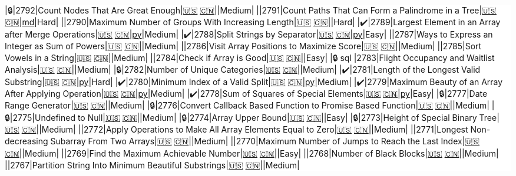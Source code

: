 |:lock:|2792|Count Nodes That Are Great Enough|[:us:](https://leetcode.com/problems/count-nodes-that-are-great-enough) [:cn:](https://leetcode.cn/problems/count-nodes-that-are-great-enough)||Medium|
||2791|Count Paths That Can Form a Palindrome in a Tree|[:us:](https://leetcode.com/problems/count-paths-that-can-form-a-palindrome-in-a-tree) [:cn:](https://leetcode.cn/problems/count-paths-that-can-form-a-palindrome-in-a-tree)|[md](/2501-3000/2791.Count%20Paths%20That%20Can%20Form%20a%20Palindrome%20in%20a%20Tree.md)|Hard|
||2790|Maximum Number of Groups With Increasing Length|[:us:](https://leetcode.com/problems/maximum-number-of-groups-with-increasing-length) [:cn:](https://leetcode.cn/problems/maximum-number-of-groups-with-increasing-length)||Hard|
|:heavy_check_mark:|2789|Largest Element in an Array after Merge Operations|[:us:](https://leetcode.com/problems/largest-element-in-an-array-after-merge-operations) [:cn:](https://leetcode.cn/problems/largest-element-in-an-array-after-merge-operations)|[py](/2501-3000/2789.Largest%20Element%20in%20an%20Array%20after%20Merge%20Operations.py)|Medium|
|:heavy_check_mark:|2788|Split Strings by Separator|[:us:](https://leetcode.com/problems/split-strings-by-separator) [:cn:](https://leetcode.cn/problems/split-strings-by-separator)|[py](/2501-3000/2788.Split%20Strings%20by%20Separator.py)|Easy|
||2787|Ways to Express an Integer as Sum of Powers|[:us:](https://leetcode.com/problems/ways-to-express-an-integer-as-sum-of-powers) [:cn:](https://leetcode.cn/problems/ways-to-express-an-integer-as-sum-of-powers)||Medium|
||2786|Visit Array Positions to Maximize Score|[:us:](https://leetcode.com/problems/visit-array-positions-to-maximize-score) [:cn:](https://leetcode.cn/problems/visit-array-positions-to-maximize-score)||Medium|
||2785|Sort Vowels in a String|[:us:](https://leetcode.com/problems/sort-vowels-in-a-string) [:cn:](https://leetcode.cn/problems/sort-vowels-in-a-string)||Medium|
||2784|Check if Array is Good|[:us:](https://leetcode.com/problems/check-if-array-is-good) [:cn:](https://leetcode.cn/problems/check-if-array-is-good)||Easy|
|:lock: sql |2783|Flight Occupancy and Waitlist Analysis|[:us:](https://leetcode.com/problems/flight-occupancy-and-waitlist-analysis) [:cn:](https://leetcode.cn/problems/flight-occupancy-and-waitlist-analysis)||Medium|
|:lock:|2782|Number of Unique Categories|[:us:](https://leetcode.com/problems/number-of-unique-categories) [:cn:](https://leetcode.cn/problems/number-of-unique-categories)||Medium|
|:heavy_check_mark:|2781|Length of the Longest Valid Substring|[:us:](https://leetcode.com/problems/length-of-the-longest-valid-substring) [:cn:](https://leetcode.cn/problems/length-of-the-longest-valid-substring)|[py](/2501-3000/2781.Length%20of%20the%20Longest%20Valid%20Substring.py)|Hard|
|:heavy_check_mark:|2780|Minimum Index of a Valid Split|[:us:](https://leetcode.com/problems/minimum-index-of-a-valid-split) [:cn:](https://leetcode.cn/problems/minimum-index-of-a-valid-split)|[py](/2501-3000/2780.Minimum%20Index%20of%20a%20Valid%20Split.py)|Medium|
|:heavy_check_mark:|2779|Maximum Beauty of an Array After Applying Operation|[:us:](https://leetcode.com/problems/maximum-beauty-of-an-array-after-applying-operation) [:cn:](https://leetcode.cn/problems/maximum-beauty-of-an-array-after-applying-operation)|[py](/2501-3000/2779.Maximum%20Beauty%20of%20an%20Array%20After%20Applying%20Operation.py)|Medium|
|:heavy_check_mark:|2778|Sum of Squares of Special Elements|[:us:](https://leetcode.com/problems/sum-of-squares-of-special-elements) [:cn:](https://leetcode.cn/problems/sum-of-squares-of-special-elements)|[py](/2501-3000/2778.Sum%20of%20Squares%20of%20Special%20Elements.py)|Easy|
|:lock:|2777|Date Range Generator|[:us:](https://leetcode.com/problems/date-range-generator) [:cn:](https://leetcode.cn/problems/date-range-generator)||Medium|
|:lock:|2776|Convert Callback Based Function to Promise Based Function|[:us:](https://leetcode.com/problems/convert-callback-based-function-to-promise-based-function) [:cn:](https://leetcode.cn/problems/convert-callback-based-function-to-promise-based-function)||Medium|
|:lock:|2775|Undefined to Null|[:us:](https://leetcode.com/problems/undefined-to-null) [:cn:](https://leetcode.cn/problems/undefined-to-null)||Medium|
|:lock:|2774|Array Upper Bound|[:us:](https://leetcode.com/problems/array-upper-bound) [:cn:](https://leetcode.cn/problems/array-upper-bound)||Easy|
|:lock:|2773|Height of Special Binary Tree|[:us:](https://leetcode.com/problems/height-of-special-binary-tree) [:cn:](https://leetcode.cn/problems/height-of-special-binary-tree)||Medium|
||2772|Apply Operations to Make All Array Elements Equal to Zero|[:us:](https://leetcode.com/problems/apply-operations-to-make-all-array-elements-equal-to-zero) [:cn:](https://leetcode.cn/problems/apply-operations-to-make-all-array-elements-equal-to-zero)||Medium|
||2771|Longest Non-decreasing Subarray From Two Arrays|[:us:](https://leetcode.com/problems/longest-non-decreasing-subarray-from-two-arrays) [:cn:](https://leetcode.cn/problems/longest-non-decreasing-subarray-from-two-arrays)||Medium|
||2770|Maximum Number of Jumps to Reach the Last Index|[:us:](https://leetcode.com/problems/maximum-number-of-jumps-to-reach-the-last-index) [:cn:](https://leetcode.cn/problems/maximum-number-of-jumps-to-reach-the-last-index)||Medium|
||2769|Find the Maximum Achievable Number|[:us:](https://leetcode.com/problems/find-the-maximum-achievable-number) [:cn:](https://leetcode.cn/problems/find-the-maximum-achievable-number)||Easy|
||2768|Number of Black Blocks|[:us:](https://leetcode.com/problems/number-of-black-blocks) [:cn:](https://leetcode.cn/problems/number-of-black-blocks)||Medium|
||2767|Partition String Into Minimum Beautiful Substrings|[:us:](https://leetcode.com/problems/partition-string-into-minimum-beautiful-substrings) [:cn:](https://leetcode.cn/problems/partition-string-into-minimum-beautiful-substrings)||Medium|